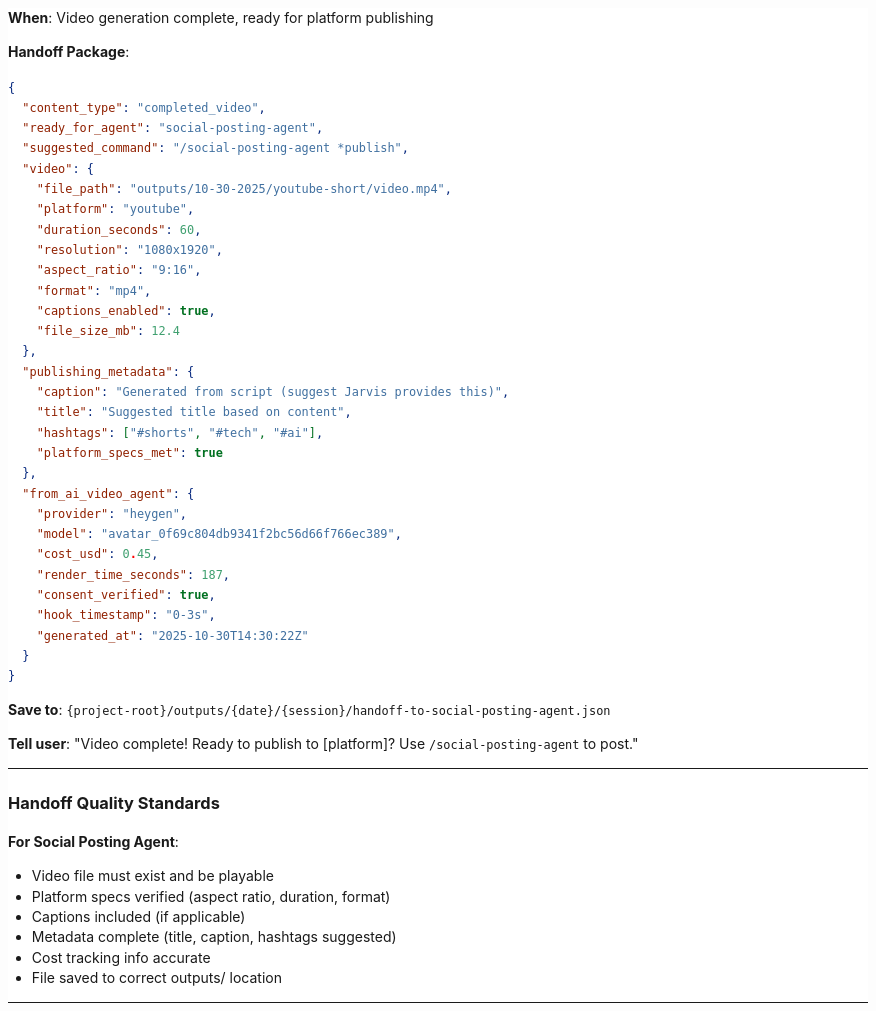 **When**: Video generation complete, ready for platform publishing

**Handoff Package**:
```json
{
  "content_type": "completed_video",
  "ready_for_agent": "social-posting-agent",
  "suggested_command": "/social-posting-agent *publish",
  "video": {
    "file_path": "outputs/10-30-2025/youtube-short/video.mp4",
    "platform": "youtube",
    "duration_seconds": 60,
    "resolution": "1080x1920",
    "aspect_ratio": "9:16",
    "format": "mp4",
    "captions_enabled": true,
    "file_size_mb": 12.4
  },
  "publishing_metadata": {
    "caption": "Generated from script (suggest Jarvis provides this)",
    "title": "Suggested title based on content",
    "hashtags": ["#shorts", "#tech", "#ai"],
    "platform_specs_met": true
  },
  "from_ai_video_agent": {
    "provider": "heygen",
    "model": "avatar_0f69c804db9341f2bc56d66f766ec389",
    "cost_usd": 0.45,
    "render_time_seconds": 187,
    "consent_verified": true,
    "hook_timestamp": "0-3s",
    "generated_at": "2025-10-30T14:30:22Z"
  }
}
```

**Save to**: `{project-root}/outputs/{date}/{session}/handoff-to-social-posting-agent.json`

**Tell user**: "Video complete! Ready to publish to [platform]? Use `/social-posting-agent` to post."

---

### Handoff Quality Standards

**For Social Posting Agent**:
- Video file must exist and be playable
- Platform specs verified (aspect ratio, duration, format)
- Captions included (if applicable)
- Metadata complete (title, caption, hashtags suggested)
- Cost tracking info accurate
- File saved to correct outputs/ location

---

